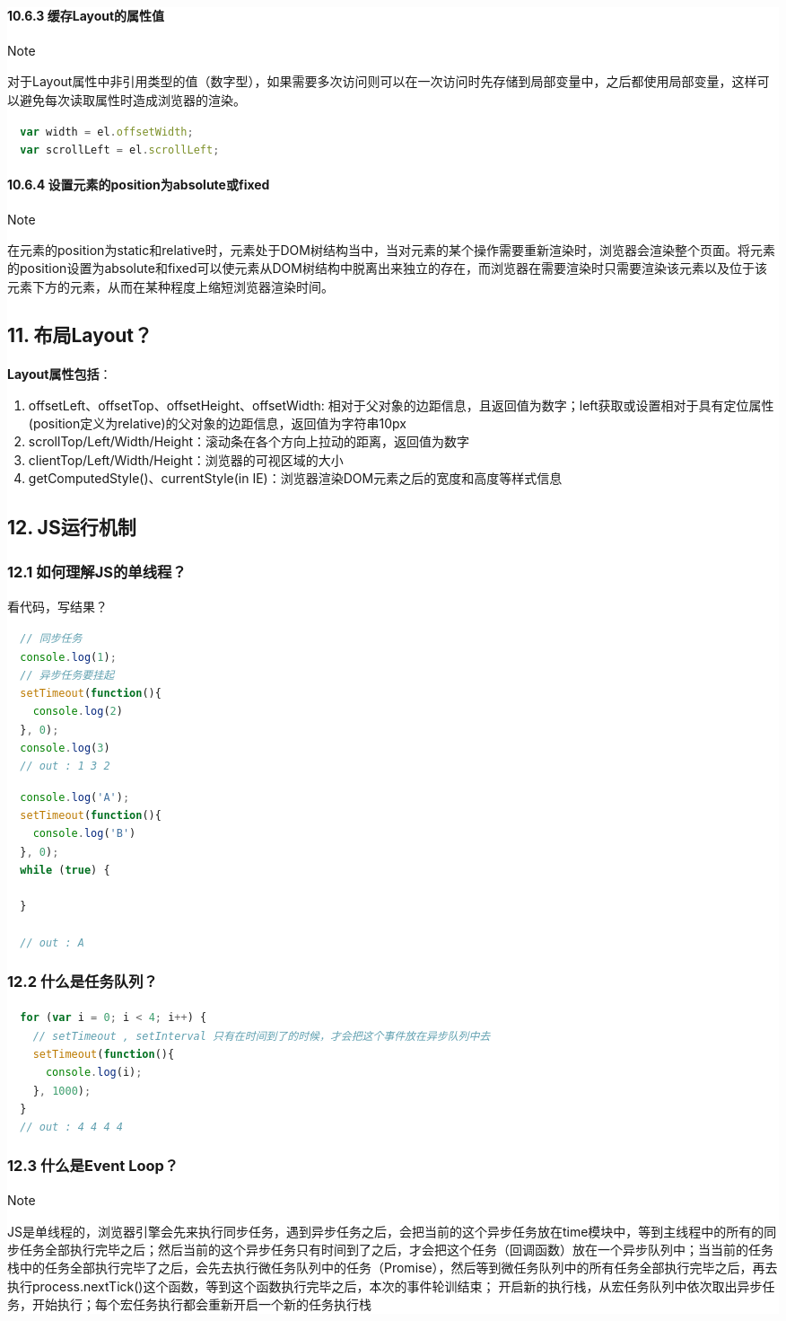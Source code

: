 #### 10.6.3 缓存Layout的属性值
> [!NOTE]
> 对于Layout属性中非引用类型的值（数字型），如果需要多次访问则可以在一次访问时先存储到局部变量中，之后都使用局部变量，这样可以避免每次读取属性时造成浏览器的渲染。

```js
  var width = el.offsetWidth;
  var scrollLeft = el.scrollLeft;
```
#### 10.6.4 设置元素的position为absolute或fixed
> [!NOTE]
> 在元素的position为static和relative时，元素处于DOM树结构当中，当对元素的某个操作需要重新渲染时，浏览器会渲染整个页面。将元素的position设置为absolute和fixed可以使元素从DOM树结构中脱离出来独立的存在，而浏览器在需要渲染时只需要渲染该元素以及位于该元素下方的元素，从而在某种程度上缩短浏览器渲染时间。

## 11. 布局Layout？
**Layout属性包括**：
1. offsetLeft、offsetTop、offsetHeight、offsetWidth: 相对于父对象的边距信息，且返回值为数字；left获取或设置相对于具有定位属性(position定义为relative)的父对象的边距信息，返回值为字符串10px
2. scrollTop/Left/Width/Height：滚动条在各个方向上拉动的距离，返回值为数字
3. clientTop/Left/Width/Height：浏览器的可视区域的大小
4. getComputedStyle()、currentStyle(in IE)：浏览器渲染DOM元素之后的宽度和高度等样式信息


## 12. JS运行机制
### 12.1 如何理解JS的单线程？
看代码，写结果？
```js
  // 同步任务
  console.log(1);
  // 异步任务要挂起
  setTimeout(function(){
    console.log(2)
  }, 0);
  console.log(3)
  // out : 1 3 2
```
```js
  console.log('A');
  setTimeout(function(){
    console.log('B')
  }, 0);
  while (true) {

  }

  // out : A
```
### 12.2 什么是任务队列？
```js
  for (var i = 0; i < 4; i++) {
    // setTimeout , setInterval 只有在时间到了的时候，才会把这个事件放在异步队列中去
    setTimeout(function(){
      console.log(i);
    }, 1000);
  }
  // out : 4 4 4 4
```
### 12.3 什么是Event Loop？
> [!NOTE]
> JS是单线程的，浏览器引擎会先来执行同步任务，遇到异步任务之后，会把当前的这个异步任务放在time模块中，等到主线程中的所有的同步任务全部执行完毕之后；然后当前的这个异步任务只有时间到了之后，才会把这个任务（回调函数）放在一个异步队列中；当当前的任务栈中的任务全部执行完毕了之后，会先去执行微任务队列中的任务（Promise），然后等到微任务队列中的所有任务全部执行完毕之后，再去执行process.nextTick()这个函数，等到这个函数执行完毕之后，本次的事件轮训结束；
开启新的执行栈，从宏任务队列中依次取出异步任务，开始执行；每个宏任务执行都会重新开启一个新的任务执行栈